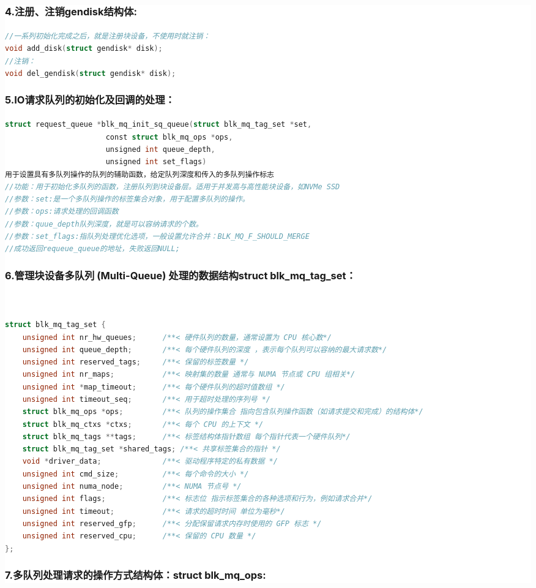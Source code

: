 ### 4.注册、注销gendisk结构体:

```cpp
//一系列初始化完成之后，就是注册块设备，不使用时就注销：
void add_disk(struct gendisk* disk);
//注销：
void del_gendisk(struct gendisk* disk);
```

### 5.IO请求队列的初始化及回调的处理：

```c
struct request_queue *blk_mq_init_sq_queue(struct blk_mq_tag_set *set,
                       const struct blk_mq_ops *ops,
                       unsigned int queue_depth,
                       unsigned int set_flags)
用于设置具有多队列操作的队列的辅助函数，给定队列深度和传入的多队列操作标志
//功能：用于初始化多队列的函数，注册队列到块设备层。适用于并发高与高性能块设备，如NVMe SSD
//参数：set:是一个多队列操作的标签集合对象，用于配置多队列的操作。
//参数：ops:请求处理的回调函数
//参数：quue_depth队列深度，就是可以容纳请求的个数。
//参数：set_flags:指队列处理优化选项，一般设置允许合并：BLK_MQ_F_SHOULD_MERGE
//成功返回requeue_queue的地址，失败返回NULL;
```

### 6.管理块设备多队列 (Multi-Queue) 处理的数据结构struct blk_mq_tag_set：

```cpp

 
struct blk_mq_tag_set {
    unsigned int nr_hw_queues;      /**< 硬件队列的数量，通常设置为 CPU 核心数*/
    unsigned int queue_depth;       /**< 每个硬件队列的深度 ，表示每个队列可以容纳的最大请求数*/
    unsigned int reserved_tags;     /**< 保留的标签数量 */
    unsigned int nr_maps;           /**< 映射集的数量 通常与 NUMA 节点或 CPU 组相关*/
    unsigned int *map_timeout;      /**< 每个硬件队列的超时值数组 */
    unsigned int timeout_seq;       /**< 用于超时处理的序列号 */
    struct blk_mq_ops *ops;         /**< 队列的操作集合 指向包含队列操作函数（如请求提交和完成）的结构体*/
    struct blk_mq_ctxs *ctxs;       /**< 每个 CPU 的上下文 */
    struct blk_mq_tags **tags;      /**< 标签结构体指针数组 每个指针代表一个硬件队列*/
    struct blk_mq_tag_set *shared_tags; /**< 共享标签集合的指针 */
    void *driver_data;              /**< 驱动程序特定的私有数据 */
    unsigned int cmd_size;          /**< 每个命令的大小 */
    unsigned int numa_node;         /**< NUMA 节点号 */
    unsigned int flags;             /**< 标志位 指示标签集合的各种选项和行为，例如请求合并*/
    unsigned int timeout;           /**< 请求的超时时间 单位为毫秒*/
    unsigned int reserved_gfp;      /**< 分配保留请求内存时使用的 GFP 标志 */
    unsigned int reserved_cpu;      /**< 保留的 CPU 数量 */
};
```

### 7.多队列处理请求的操作方式结构体：struct blk_mq_ops:
